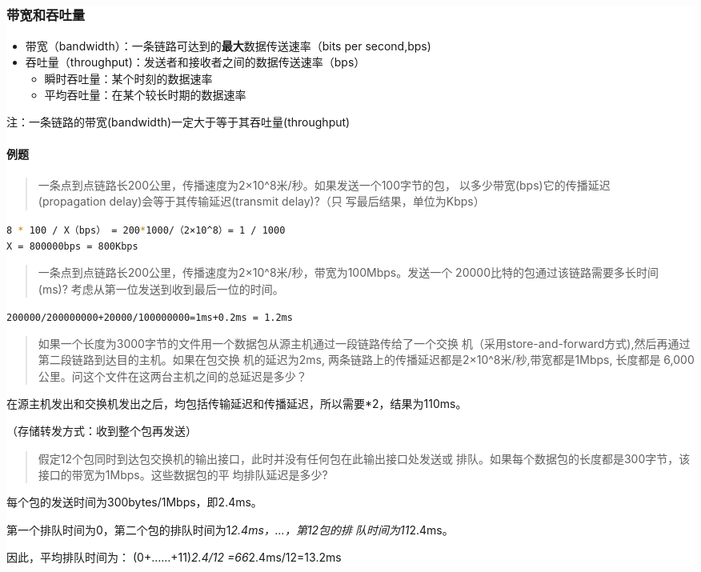 ### 带宽和吞吐量

- 带宽（bandwidth）：一条链路可达到的**最大**数据传送速率（bits per second,bps)
- 吞吐量（throughput)：发送者和接收者之间的数据传送速率（bps）
  - 瞬时吞吐量：某个时刻的数据速率
  - 平均吞吐量：在某个较长时期的数据速率

注：一条链路的带宽(bandwidth)一定大于等于其吞吐量(throughput)

#### 例题

> 一条点到点链路长200公里，传播速度为2×10^8米/秒。如果发送一个100字节的包， 以多少带宽(bps)它的传播延迟(propagation delay)会等于其传输延迟(transmit delay)?（只 写最后结果，单位为Kbps）

```bash
8 * 100 / X（bps） = 200*1000/（2×10^8）= 1 / 1000
X = 800000bps = 800Kbps
```

> 一条点到点链路长200公里，传播速度为2×10^8米/秒，带宽为100Mbps。发送一个 20000比特的包通过该链路需要多长时间(ms)? 考虑从第一位发送到收到最后一位的时间。

```bash
200000/200000000+20000/100000000=1ms+0.2ms = 1.2ms
```

> 如果一个长度为3000字节的文件用一个数据包从源主机通过一段链路传给了一个交换 机（采用store-and-forward方式),然后再通过第二段链路到达目的主机。如果在包交换 机的延迟为2ms, 两条链路上的传播延迟都是2×10^8米/秒,带宽都是1Mbps, 长度都是 6,000公里。问这个文件在这两台主机之间的总延迟是多少？

在源主机发出和交换机发出之后，均包括传输延迟和传播延迟，所以需要*2，结果为110ms。

（存储转发方式：收到整个包再发送）
> 假定12个包同时到达包交换机的输出接口，此时并没有任何包在此输出接口处发送或 排队。如果每个数据包的长度都是300字节，该接口的带宽为1Mbps。这些数据包的平 均排队延迟是多少?

每个包的发送时间为300bytes/1Mbps，即2.4ms。

第一个排队时间为0，第二个包的排队时间为1*2.4ms，...，第12包的排 队时间为11*2.4ms。

因此，平均排队时间为：    (0+……+11)*2.4/12 =66*2.4ms/12=13.2ms
